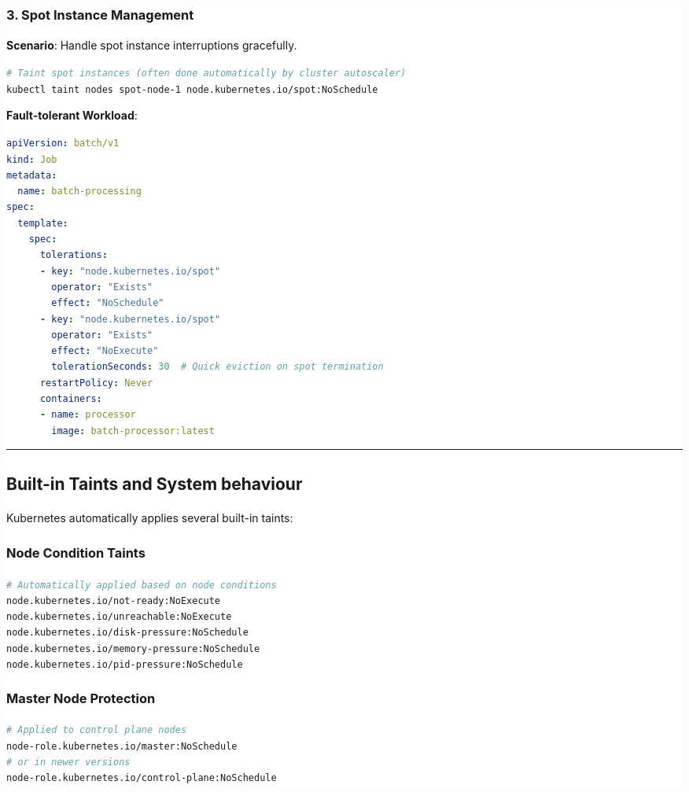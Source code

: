 ### 3. Spot Instance Management

**Scenario**: Handle spot instance interruptions gracefully.

```bash
# Taint spot instances (often done automatically by cluster autoscaler)
kubectl taint nodes spot-node-1 node.kubernetes.io/spot:NoSchedule
```

**Fault-tolerant Workload**:
```yaml
apiVersion: batch/v1
kind: Job
metadata:
  name: batch-processing
spec:
  template:
    spec:
      tolerations:
      - key: "node.kubernetes.io/spot"
        operator: "Exists"
        effect: "NoSchedule"
      - key: "node.kubernetes.io/spot"
        operator: "Exists"
        effect: "NoExecute"
        tolerationSeconds: 30  # Quick eviction on spot termination
      restartPolicy: Never
      containers:
      - name: processor
        image: batch-processor:latest
```

---

## Built-in Taints and System behaviour

Kubernetes automatically applies several built-in taints:

### Node Condition Taints
```bash
# Automatically applied based on node conditions
node.kubernetes.io/not-ready:NoExecute
node.kubernetes.io/unreachable:NoExecute
node.kubernetes.io/disk-pressure:NoSchedule
node.kubernetes.io/memory-pressure:NoSchedule
node.kubernetes.io/pid-pressure:NoSchedule
```

### Master Node Protection
```bash
# Applied to control plane nodes
node-role.kubernetes.io/master:NoSchedule
# or in newer versions
node-role.kubernetes.io/control-plane:NoSchedule
```
